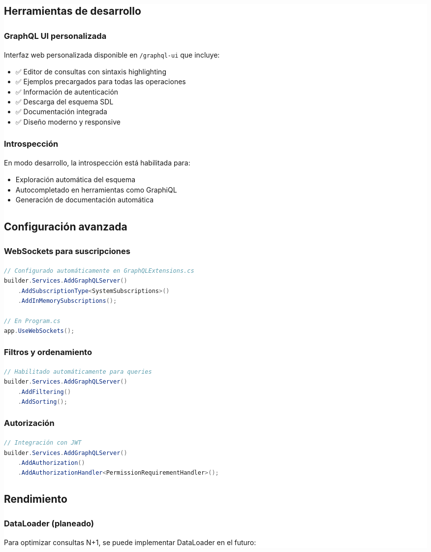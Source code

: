 ## Herramientas de desarrollo

### GraphQL UI personalizada
Interfaz web personalizada disponible en `/graphql-ui` que incluye:

- ✅ Editor de consultas con sintaxis highlighting
- ✅ Ejemplos precargados para todas las operaciones
- ✅ Información de autenticación
- ✅ Descarga del esquema SDL
- ✅ Documentación integrada
- ✅ Diseño moderno y responsive

### Introspección
En modo desarrollo, la introspección está habilitada para:
- Exploración automática del esquema
- Autocompletado en herramientas como GraphiQL
- Generación de documentación automática

## Configuración avanzada

### WebSockets para suscripciones
```csharp
// Configurado automáticamente en GraphQLExtensions.cs
builder.Services.AddGraphQLServer()
    .AddSubscriptionType<SystemSubscriptions>()
    .AddInMemorySubscriptions();

// En Program.cs
app.UseWebSockets();
```

### Filtros y ordenamiento
```csharp
// Habilitado automáticamente para queries
builder.Services.AddGraphQLServer()
    .AddFiltering()
    .AddSorting();
```

### Autorización
```csharp
// Integración con JWT
builder.Services.AddGraphQLServer()
    .AddAuthorization()
    .AddAuthorizationHandler<PermissionRequirementHandler>();
```

## Rendimiento

### DataLoader (planeado)
Para optimizar consultas N+1, se puede implementar DataLoader en el futuro:
